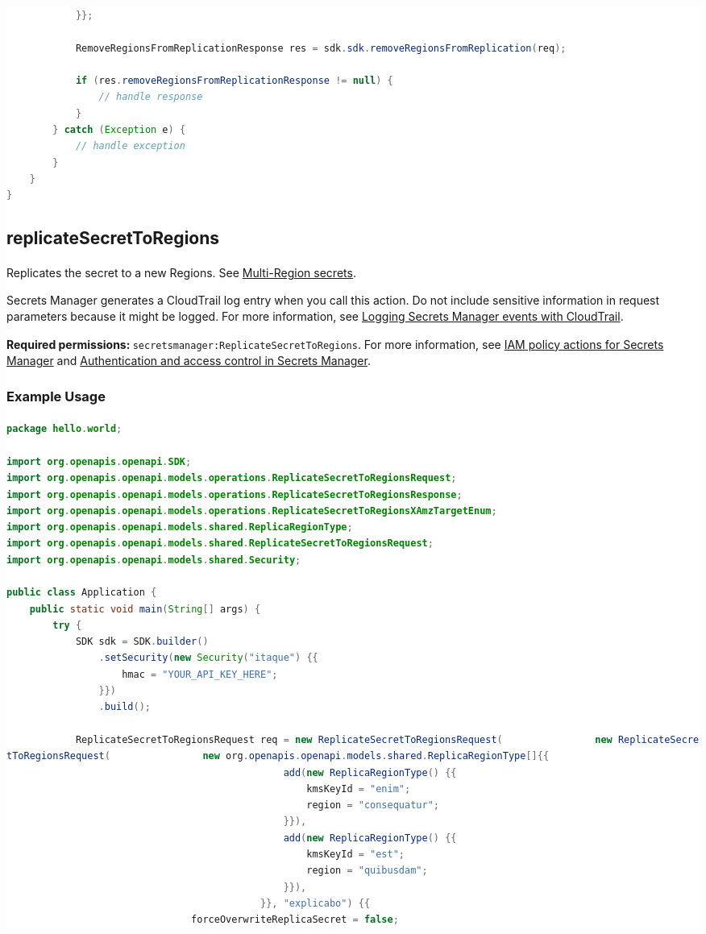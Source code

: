 ```java
            }};            

            RemoveRegionsFromReplicationResponse res = sdk.sdk.removeRegionsFromReplication(req);

            if (res.removeRegionsFromReplicationResponse != null) {
                // handle response
            }
        } catch (Exception e) {
            // handle exception
        }
    }
}
```

## replicateSecretToRegions

<p>Replicates the secret to a new Regions. See <a href="https://docs.aws.amazon.com/secretsmanager/latest/userguide/create-manage-multi-region-secrets.html">Multi-Region secrets</a>.</p> <p>Secrets Manager generates a CloudTrail log entry when you call this action. Do not include sensitive information in request parameters because it might be logged. For more information, see <a href="https://docs.aws.amazon.com/secretsmanager/latest/userguide/retrieve-ct-entries.html">Logging Secrets Manager events with CloudTrail</a>.</p> <p> <b>Required permissions: </b> <code>secretsmanager:ReplicateSecretToRegions</code>. For more information, see <a href="https://docs.aws.amazon.com/secretsmanager/latest/userguide/reference_iam-permissions.html#reference_iam-permissions_actions"> IAM policy actions for Secrets Manager</a> and <a href="https://docs.aws.amazon.com/secretsmanager/latest/userguide/auth-and-access.html">Authentication and access control in Secrets Manager</a>. </p>

### Example Usage

```java
package hello.world;

import org.openapis.openapi.SDK;
import org.openapis.openapi.models.operations.ReplicateSecretToRegionsRequest;
import org.openapis.openapi.models.operations.ReplicateSecretToRegionsResponse;
import org.openapis.openapi.models.operations.ReplicateSecretToRegionsXAmzTargetEnum;
import org.openapis.openapi.models.shared.ReplicaRegionType;
import org.openapis.openapi.models.shared.ReplicateSecretToRegionsRequest;
import org.openapis.openapi.models.shared.Security;

public class Application {
    public static void main(String[] args) {
        try {
            SDK sdk = SDK.builder()
                .setSecurity(new Security("itaque") {{
                    hmac = "YOUR_API_KEY_HERE";
                }})
                .build();

            ReplicateSecretToRegionsRequest req = new ReplicateSecretToRegionsRequest(                new ReplicateSecretToRegionsRequest(                new org.openapis.openapi.models.shared.ReplicaRegionType[]{{
                                                add(new ReplicaRegionType() {{
                                                    kmsKeyId = "enim";
                                                    region = "consequatur";
                                                }}),
                                                add(new ReplicaRegionType() {{
                                                    kmsKeyId = "est";
                                                    region = "quibusdam";
                                                }}),
                                            }}, "explicabo") {{
                                forceOverwriteReplicaSecret = false;
```